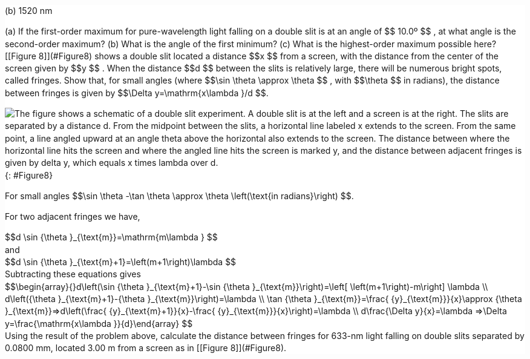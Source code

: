 (b) 1520 nm

</div>
</div>

<div class="exercise" data-element-type="problems-exercises">
<div class="problem" markdown="1">
(a) If the first-order maximum for pure-wavelength light falling on a double slit is at an angle of  $$ 10.0º $$ ,
 at what angle is the second-order maximum? (b) What is the angle of the first minimum? (c) What is the highest-order maximum possible here?

</div>
</div>

<div class="exercise" data-element-type="problems-exercises">
<div class="problem" markdown="1">
[[Figure 8]](#Figure8) shows a double slit located a distance  $$x $$
 from a screen, with the distance from the center of the screen given by  $$y $$ .
 When the distance  $$d $$
 between the slits is relatively large, there will be numerous bright spots, called fringes. Show that, for small angles (where  $$\sin \theta \approx \theta  $$ ,
 with  $$\theta  $$
 in radians), the distance between fringes is given by  $$\Delta y=\mathrm{x\lambda }/d $$.

![The figure shows a schematic of a double slit experiment. A double slit is at the left and a screen is at the right. The slits are separated by a distance d. From the midpoint between the slits, a horizontal line labeled x extends to the screen. From the same point, a line angled upward at an angle theta above the horizontal also extends to the screen. The distance between where the horizontal line hits the screen and where the angled line hits the screen is marked y, and the distance between adjacent fringes is given by delta y, which equals x times lambda over d.](../resources/Figure_28_03_08a.jpg "The distance between adjacent fringes is \( \Delta y = x \lambda /d \), assuming the slit separation \( d \) is large compared with \( \lambda \).")
{: #Figure8}

</div>
<div class="solution" markdown="1">
For small angles  $$\sin \theta -\tan \theta \approx \theta  \left(\text{in radians}\right) $$.

For two adjacent fringes we have,

<div class="equation">
 $$d \sin {\theta }_{\text{m}}=\mathrm{m\lambda } $$
</div>
and

<div class="equation">
 $$d \sin {\theta }_{\text{m}+1}=\left(m+1\right)\lambda  $$
</div>
Subtracting these equations gives

<div class="equation" id="import-auto-id1169737796668">
 $$\begin{array}{}d\left(\sin {\theta }_{\text{m}+1}-\sin {\theta }_{\text{m}}\right)=\left[ \left(m+1\right)-m\right]  \lambda \\ d\left({\theta }_{\text{m}+1}-{\theta }_{\text{m}}\right)=\lambda \\ \tan {\theta }_{\text{m}}=\frac{ {y}_{\text{m}}}{x}\approx {\theta }_{\text{m}}⇒d\left(\frac{ {y}_{\text{m}+1}}{x}-\frac{ {y}_{\text{m}}}{x}\right)=\lambda \\ d\frac{\Delta y}{x}=\lambda ⇒\Delta y=\frac{\mathrm{x\lambda }}{d}\end{array} $$
</div>
</div>
</div>

<div class="exercise" data-element-type="problems-exercises">
<div class="problem" markdown="1">
Using the result of the problem above, calculate the distance between fringes for 633-nm light falling on double slits separated by 0.0800 mm, located 3.00 m from a screen as in [[Figure 8]](#Figure8).
